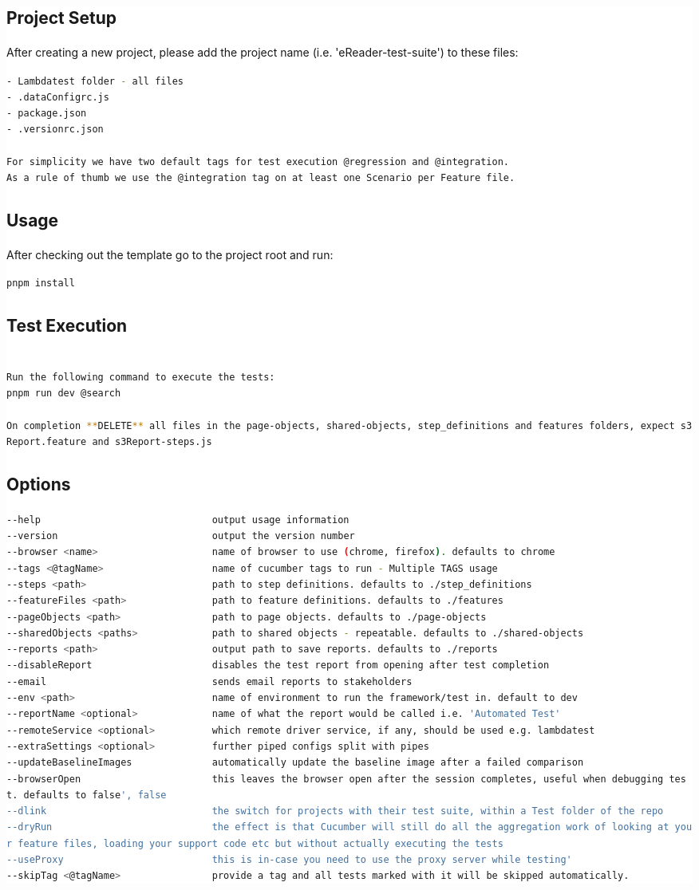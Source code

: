 ## Project Setup
After creating a new project, please add the project name (i.e. 'eReader-test-suite') to these files:
```bash
- Lambdatest folder - all files
- .dataConfigrc.js
- package.json
- .versionrc.json

For simplicity we have two default tags for test execution @regression and @integration.
As a rule of thumb we use the @integration tag on at least one Scenario per Feature file.
```
## Usage
After checking out the template go to the project root and run:
```bash
pnpm install 

```

## Test Execution
```bash

Run the following command to execute the tests:
pnpm run dev @search

On completion **DELETE** all files in the page-objects, shared-objects, step_definitions and features folders, expect s3Report.feature and s3Report-steps.js
```

## Options

```bash
--help                              output usage information
--version                           output the version number
--browser <name>                    name of browser to use (chrome, firefox). defaults to chrome
--tags <@tagName>                   name of cucumber tags to run - Multiple TAGS usage
--steps <path>                      path to step definitions. defaults to ./step_definitions
--featureFiles <path>               path to feature definitions. defaults to ./features
--pageObjects <path>                path to page objects. defaults to ./page-objects
--sharedObjects <paths>             path to shared objects - repeatable. defaults to ./shared-objects
--reports <path>                    output path to save reports. defaults to ./reports
--disableReport                     disables the test report from opening after test completion
--email                             sends email reports to stakeholders
--env <path>                        name of environment to run the framework/test in. default to dev
--reportName <optional>             name of what the report would be called i.e. 'Automated Test'
--remoteService <optional>          which remote driver service, if any, should be used e.g. lambdatest
--extraSettings <optional>          further piped configs split with pipes
--updateBaselineImages              automatically update the baseline image after a failed comparison
--browserOpen                       this leaves the browser open after the session completes, useful when debugging test. defaults to false', false
--dlink                             the switch for projects with their test suite, within a Test folder of the repo
--dryRun                            the effect is that Cucumber will still do all the aggregation work of looking at your feature files, loading your support code etc but without actually executing the tests
--useProxy                          this is in-case you need to use the proxy server while testing'
--skipTag <@tagName>                provide a tag and all tests marked with it will be skipped automatically.
```